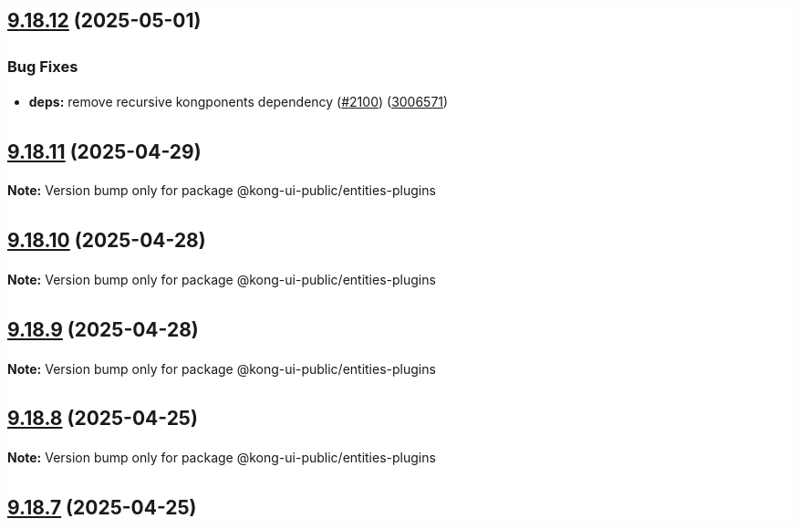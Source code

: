 

## [9.18.12](https://github.com/Kong/public-ui-components/compare/@kong-ui-public/entities-plugins@9.18.11...@kong-ui-public/entities-plugins@9.18.12) (2025-05-01)


### Bug Fixes

* **deps:** remove recursive kongponents dependency ([#2100](https://github.com/Kong/public-ui-components/issues/2100)) ([3006571](https://github.com/Kong/public-ui-components/commit/3006571fc6e0c522a622bfed81ca616b5e072555))





## [9.18.11](https://github.com/Kong/public-ui-components/compare/@kong-ui-public/entities-plugins@9.18.10...@kong-ui-public/entities-plugins@9.18.11) (2025-04-29)

**Note:** Version bump only for package @kong-ui-public/entities-plugins





## [9.18.10](https://github.com/Kong/public-ui-components/compare/@kong-ui-public/entities-plugins@9.18.9...@kong-ui-public/entities-plugins@9.18.10) (2025-04-28)

**Note:** Version bump only for package @kong-ui-public/entities-plugins





## [9.18.9](https://github.com/Kong/public-ui-components/compare/@kong-ui-public/entities-plugins@9.18.8...@kong-ui-public/entities-plugins@9.18.9) (2025-04-28)

**Note:** Version bump only for package @kong-ui-public/entities-plugins





## [9.18.8](https://github.com/Kong/public-ui-components/compare/@kong-ui-public/entities-plugins@9.18.7...@kong-ui-public/entities-plugins@9.18.8) (2025-04-25)

**Note:** Version bump only for package @kong-ui-public/entities-plugins





## [9.18.7](https://github.com/Kong/public-ui-components/compare/@kong-ui-public/entities-plugins@9.18.6...@kong-ui-public/entities-plugins@9.18.7) (2025-04-25)
